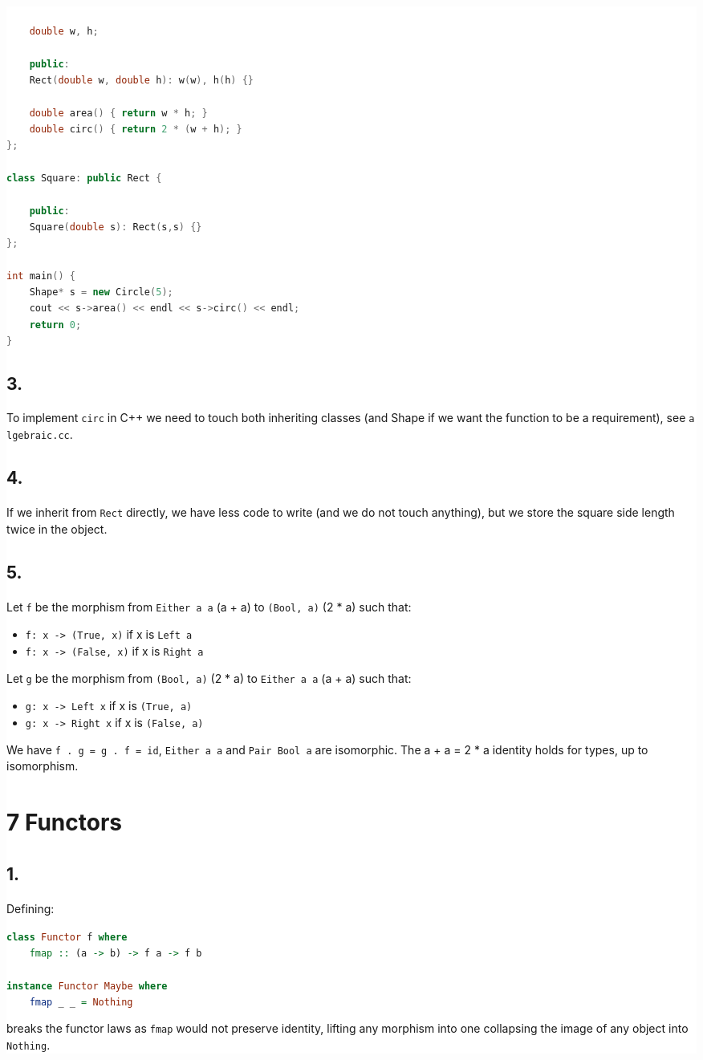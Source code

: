 ```c++

    double w, h;

    public:
    Rect(double w, double h): w(w), h(h) {}

    double area() { return w * h; }
    double circ() { return 2 * (w + h); }
};

class Square: public Rect {

    public:
    Square(double s): Rect(s,s) {}
};

int main() {
    Shape* s = new Circle(5);
    cout << s->area() << endl << s->circ() << endl;
    return 0;
}
```

## 3.
To implement `circ` in C++ we need to touch both inheriting classes (and Shape if we want the function to be a requirement), see `algebraic.cc`.

## 4.
If we inherit from `Rect` directly, we have less code to write (and we do not touch anything), but we store the square side length twice in the object.

## 5.
Let `f` be the morphism from `Either a a` (a + a) to `(Bool, a)` (2 * a) such that:
- `f: x -> (True, x)` if x is `Left a`
- `f: x -> (False, x)` if x is `Right a`

Let `g` be the morphism from `(Bool, a)` (2 * a) to `Either a a` (a + a)  such that:
- `g: x -> Left x` if x is `(True, a)`
- `g: x -> Right x` if x is `(False, a)`

We have `f . g = g . f = id`, `Either a a` and `Pair Bool a` are isomorphic. The a + a = 2 * a identity holds for types, up to isomorphism.

# 7 Functors

## 1.
Defining:
```Haskell
class Functor f where
    fmap :: (a -> b) -> f a -> f b

instance Functor Maybe where
    fmap _ _ = Nothing
```
breaks the functor laws as `fmap` would not preserve identity, lifting any morphism into one collapsing the image of any object into `Nothing`.
